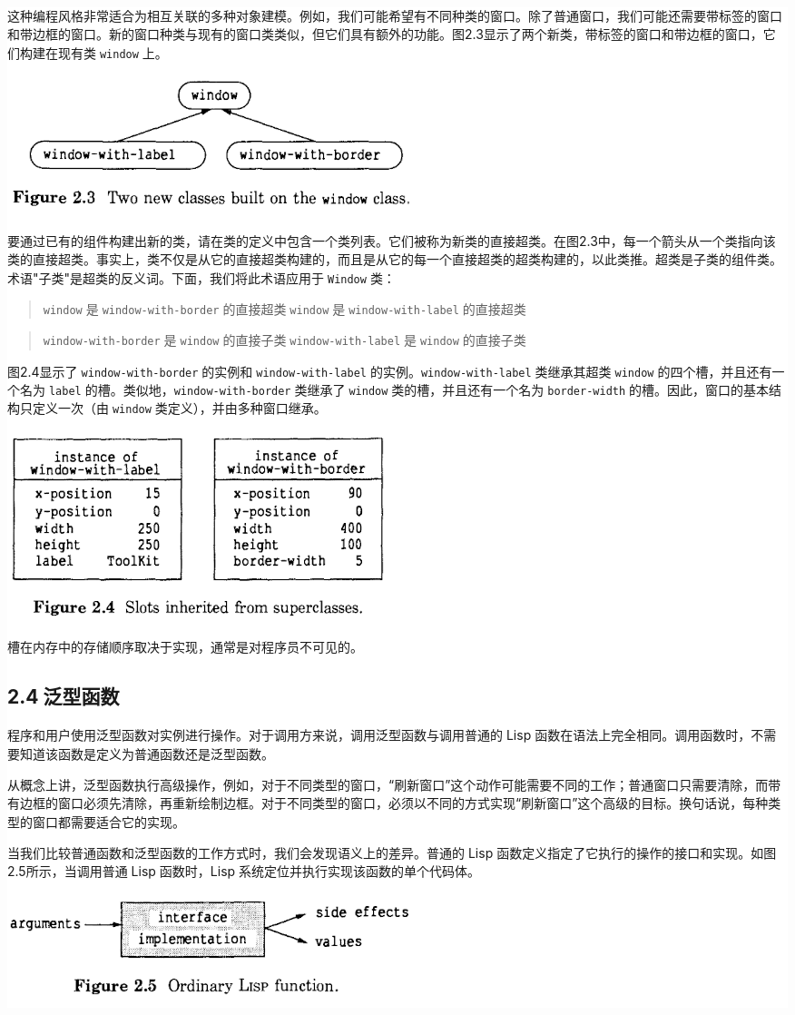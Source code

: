 这种编程风格非常适合为相互关联的多种对象建模。例如，我们可能希望有不同种类的窗口。除了普通窗口，我们可能还需要带标签的窗口和带边框的窗口。新的窗口种类与现有的窗口类类似，但它们具有额外的功能。图2.3显示了两个新类，带标签的窗口和带边框的窗口，它们构建在现有类 `window` 上。

![figure-2.3.png](images/figure-2.3.png)

要通过已有的组件构建出新的类，请在类的定义中包含一个类列表。它们被称为新类的直接超类。在图2.3中，每一个箭头从一个类指向该类的直接超类。事实上，类不仅是从它的直接超类构建的，而且是从它的每一个直接超类的超类构建的，以此类推。超类是子类的组件类。术语"子类"是超类的反义词。下面，我们将此术语应用于 `Window` 类：

> `window` 是 `window-with-border` 的直接超类
> `window` 是 `window-with-label` 的直接超类

> `window-with-border` 是 `window` 的直接子类
> `window-with-label` 是 `window` 的直接子类

图2.4显示了 `window-with-border` 的实例和 `window-with-label` 的实例。`window-with-label` 类继承其超类 `window` 的四个槽，并且还有一个名为 `label` 的槽。类似地，`window-with-border` 类继承了 `window` 类的槽，并且还有一个名为 `border-width` 的槽。因此，窗口的基本结构只定义一次（由 `window` 类定义），并由多种窗口继承。

![figure-2.4.png](images/figure-2.4.png)

槽在内存中的存储顺序取决于实现，通常是对程序员不可见的。

## 2.4 泛型函数

程序和用户使用泛型函数对实例进行操作。对于调用方来说，调用泛型函数与调用普通的 Lisp 函数在语法上完全相同。调用函数时，不需要知道该函数是定义为普通函数还是泛型函数。

从概念上讲，泛型函数执行高级操作，例如，对于不同类型的窗口，“刷新窗口”这个动作可能需要不同的工作；普通窗口只需要清除，而带有边框的窗口必须先清除，再重新绘制边框。对于不同类型的窗口，必须以不同的方式实现“刷新窗口”这个高级的目标。换句话说，每种类型的窗口都需要适合它的实现。

当我们比较普通函数和泛型函数的工作方式时，我们会发现语义上的差异。普通的 Lisp 函数定义指定了它执行的操作的接口和实现。如图2.5所示，当调用普通 Lisp 函数时，Lisp 系统定位并执行实现该函数的单个代码体。

![figure-2.5.png](images/figure-2.5.png)
